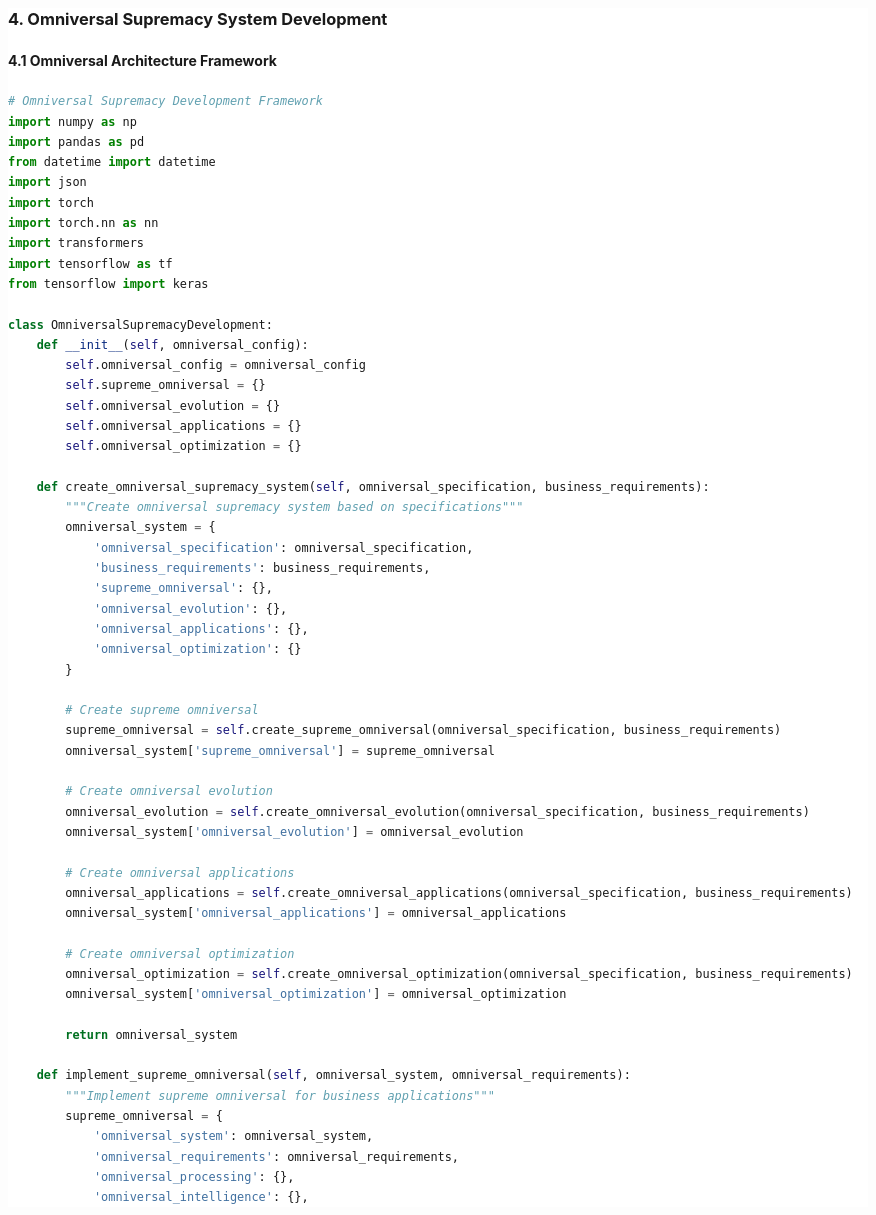 ### 4. Omniversal Supremacy System Development

#### 4.1 Omniversal Architecture Framework
```python
# Omniversal Supremacy Development Framework
import numpy as np
import pandas as pd
from datetime import datetime
import json
import torch
import torch.nn as nn
import transformers
import tensorflow as tf
from tensorflow import keras

class OmniversalSupremacyDevelopment:
    def __init__(self, omniversal_config):
        self.omniversal_config = omniversal_config
        self.supreme_omniversal = {}
        self.omniversal_evolution = {}
        self.omniversal_applications = {}
        self.omniversal_optimization = {}
    
    def create_omniversal_supremacy_system(self, omniversal_specification, business_requirements):
        """Create omniversal supremacy system based on specifications"""
        omniversal_system = {
            'omniversal_specification': omniversal_specification,
            'business_requirements': business_requirements,
            'supreme_omniversal': {},
            'omniversal_evolution': {},
            'omniversal_applications': {},
            'omniversal_optimization': {}
        }
        
        # Create supreme omniversal
        supreme_omniversal = self.create_supreme_omniversal(omniversal_specification, business_requirements)
        omniversal_system['supreme_omniversal'] = supreme_omniversal
        
        # Create omniversal evolution
        omniversal_evolution = self.create_omniversal_evolution(omniversal_specification, business_requirements)
        omniversal_system['omniversal_evolution'] = omniversal_evolution
        
        # Create omniversal applications
        omniversal_applications = self.create_omniversal_applications(omniversal_specification, business_requirements)
        omniversal_system['omniversal_applications'] = omniversal_applications
        
        # Create omniversal optimization
        omniversal_optimization = self.create_omniversal_optimization(omniversal_specification, business_requirements)
        omniversal_system['omniversal_optimization'] = omniversal_optimization
        
        return omniversal_system
    
    def implement_supreme_omniversal(self, omniversal_system, omniversal_requirements):
        """Implement supreme omniversal for business applications"""
        supreme_omniversal = {
            'omniversal_system': omniversal_system,
            'omniversal_requirements': omniversal_requirements,
            'omniversal_processing': {},
            'omniversal_intelligence': {},
```